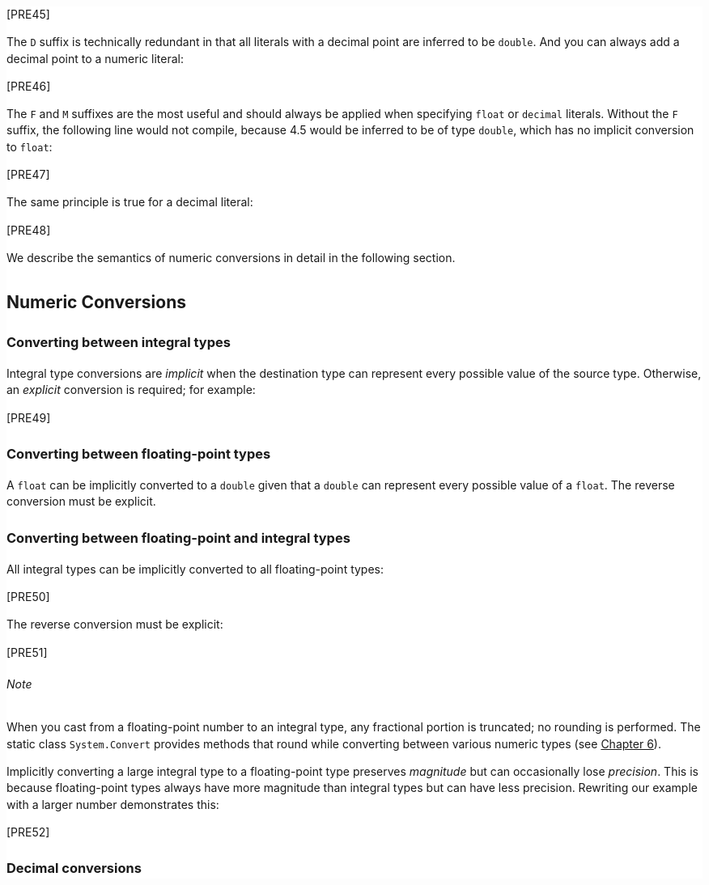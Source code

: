 [PRE45]

The `D` suffix is technically redundant in that all literals with a decimal point are inferred to be `double`. And you can always add a decimal point to a numeric literal:

[PRE46]

The `F` and `M` suffixes are the most useful and should always be applied when specifying `float` or `decimal` literals. Without the `F` suffix, the following line would not compile, because 4.5 would be inferred to be of type `double`, which has no implicit conversion to `float`:

[PRE47]

The same principle is true for a decimal literal:

[PRE48]

We describe the semantics of numeric conversions in detail in the following section.

## Numeric Conversions

### Converting between integral types

Integral type conversions are *implicit* when the destination type can represent every possible value of the source type. Otherwise, an *explicit* conversion is required; for example:

[PRE49]

### Converting between floating-point types

A `float` can be implicitly converted to a `double` given that a `double` can represent every possible value of a `float`. The reverse conversion must be explicit.

### Converting between floating-point and integral types

All integral types can be implicitly converted to all floating-point types:

[PRE50]

The reverse conversion must be explicit:

[PRE51]

###### Note

When you cast from a floating-point number to an integral type, any fractional portion is truncated; no rounding is performed. The static class `System.Convert` provides methods that round while converting between various numeric types (see [Chapter 6](ch06.html#dotnet_fundamentals)).

Implicitly converting a large integral type to a floating-point type preserves *magnitude* but can occasionally lose *precision*. This is because floating-point types always have more magnitude than integral types but can have less precision. Rewriting our example with a larger number demonstrates this:

[PRE52]

### Decimal conversions
